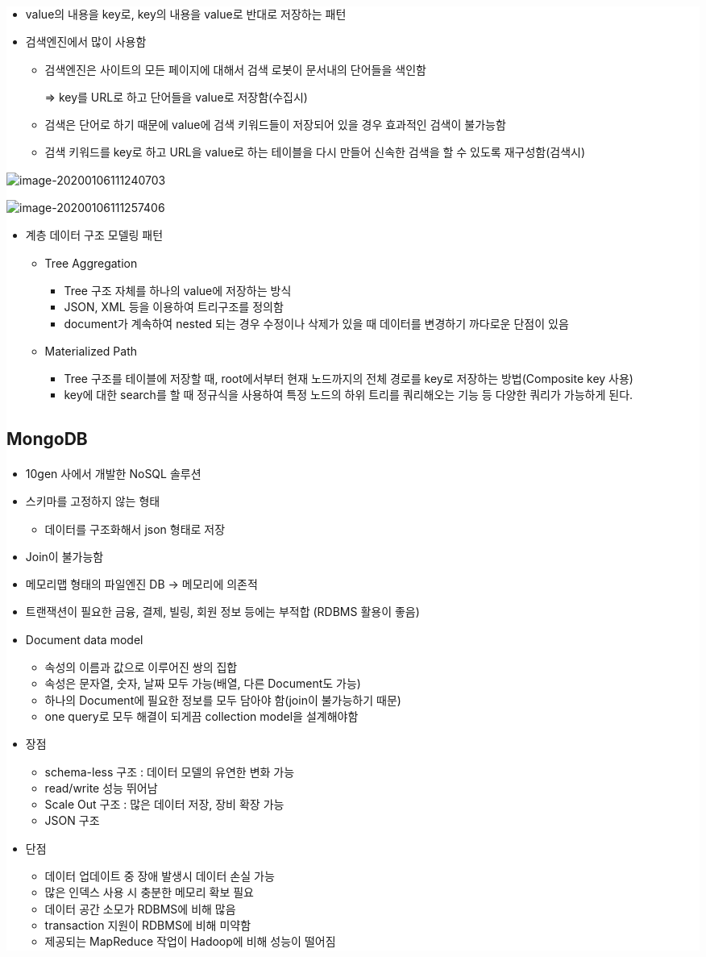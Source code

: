   - value의 내용을 key로, key의 내용을 value로 반대로 저장하는 패턴

  - 검색엔진에서 많이 사용함

    - 검색엔진은 사이트의 모든 페이지에 대해서 검색 로봇이 문서내의 단어들을 색인함 

      => key를 URL로 하고 단어들을 value로 저장함(수집시)

    - 검색은 단어로 하기 때문에 value에 검색 키워드들이 저장되어 있을 경우 효과적인 검색이 불가능함
    - 검색 키워드를 key로 하고 URL을 value로 하는 테이블을 다시 만들어 신속한 검색을 할 수 있도록 재구성함(검색시)

![image-20200106111240703](C:\Users\조한슬\AppData\Roaming\Typora\typora-user-images\image-20200106111240703.png)

![image-20200106111257406](C:\Users\조한슬\AppData\Roaming\Typora\typora-user-images\image-20200106111257406.png)

- 계층 데이터 구조 모델링 패턴

  - Tree Aggregation
    - Tree 구조 자체를 하나의 value에 저장하는 방식
    - JSON, XML 등을 이용하여 트리구조를 정의함
    - document가 계속하여 nested 되는 경우 수정이나 삭제가 있을 때 데이터를 변경하기 까다로운 단점이 있음

  - Materialized Path
    - Tree 구조를 테이블에 저장할 때, root에서부터 현재 노드까지의 전체 경로를 key로 저장하는 방법(Composite key 사용)
    - key에 대한 search를 할 때 정규식을 사용하여 특정 노드의 하위 트리를 쿼리해오는 기능 등 다양한 쿼리가 가능하게 된다.



## MongoDB

- 10gen 사에서 개발한 NoSQL 솔루션
- 스키마를 고정하지 않는 형태
  - 데이터를 구조화해서 json 형태로 저장
- Join이 불가능함
- 메모리맵 형태의 파일엔진 DB -> 메모리에 의존적
- 트랜잭션이 필요한 금융, 결제, 빌링, 회원 정보 등에는 부적합 (RDBMS 활용이 좋음)
- Document data model
  - 속성의 이름과 값으로 이루어진 쌍의 집합
  - 속성은 문자열, 숫자, 날짜 모두 가능(배열, 다른 Document도 가능)
  - 하나의 Document에 필요한 정보를 모두 담아야 함(join이 불가능하기 때문)
  - one query로 모두 해결이 되게끔 collection model을 설계해야함

- 장점
  - schema-less 구조 : 데이터 모델의 유연한 변화 가능
  - read/write 성능 뛰어남
  - Scale Out 구조 : 많은 데이터 저장, 장비 확장 가능
  - JSON 구조

- 단점
  - 데이터 업데이트 중 장애 발생시 데이터 손실 가능
  - 많은 인덱스 사용 시 충분한 메모리 확보 필요
  - 데이터 공간 소모가 RDBMS에 비해 많음
  - transaction 지원이 RDBMS에 비해 미약함
  - 제공되는 MapReduce 작업이 Hadoop에 비해 성능이 떨어짐

